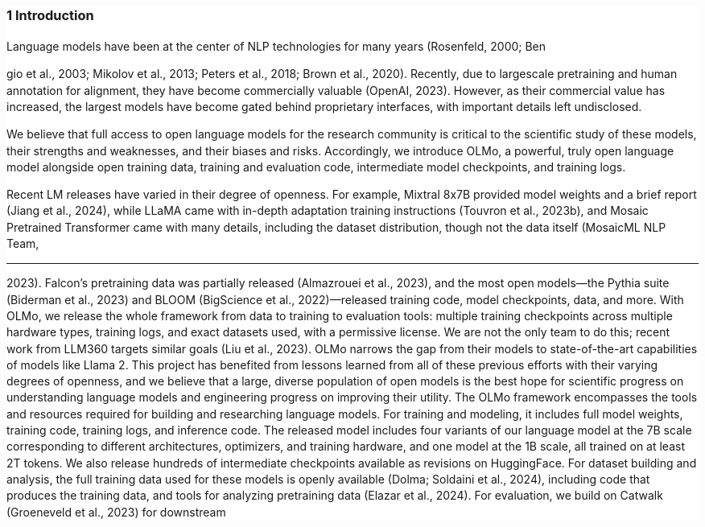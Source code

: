 ### 1 Introduction


Language models have been at the center of NLP
technologies for many years (Rosenfeld, 2000; Ben

gio et al., 2003; Mikolov et al., 2013; Peters et al.,
2018; Brown et al., 2020). Recently, due to largescale pretraining and human annotation for alignment, they have become commercially valuable
(OpenAI, 2023). However, as their commercial
value has increased, the largest models have become gated behind proprietary interfaces, with important details left undisclosed.

We believe that full access to open language
models for the research community is critical to
the scientific study of these models, their strengths
and weaknesses, and their biases and risks. Accordingly, we introduce OLMo, a powerful, truly
open language model alongside open training data,
training and evaluation code, intermediate model
checkpoints, and training logs.

Recent LM releases have varied in their degree
of openness. For example, Mixtral 8x7B provided
model weights and a brief report (Jiang et al.,
2024), while LLaMA came with in-depth adaptation training instructions (Touvron et al., 2023b),
and Mosaic Pretrained Transformer came with
many details, including the dataset distribution,
though not the data itself (MosaicML NLP Team,


-----

2023). Falcon’s pretraining data was partially released (Almazrouei et al., 2023), and the most open
models—the Pythia suite (Biderman et al., 2023)
and BLOOM (BigScience et al., 2022)—released
training code, model checkpoints, data, and more.
With OLMo, we release the whole framework
from data to training to evaluation tools: multiple training checkpoints across multiple hardware
types, training logs, and exact datasets used, with
a permissive license. We are not the only team to
do this; recent work from LLM360 targets similar
goals (Liu et al., 2023). OLMo narrows the gap
from their models to state-of-the-art capabilities of
models like Llama 2. This project has benefited
from lessons learned from all of these previous efforts with their varying degrees of openness, and
we believe that a large, diverse population of open
models is the best hope for scientific progress on
understanding language models and engineering
progress on improving their utility.
The OLMo framework encompasses the tools
and resources required for building and researching language models. For training and modeling,
it includes full model weights, training code, training logs, and inference code. The released model
includes four variants of our language model at the
7B scale corresponding to different architectures,
optimizers, and training hardware, and one model
at the 1B scale, all trained on at least 2T tokens. We
also release hundreds of intermediate checkpoints
available as revisions on HuggingFace. For dataset
building and analysis, the full training data used for
these models is openly available (Dolma; Soldaini
et al., 2024), including code that produces the training data, and tools for analyzing pretraining data
(Elazar et al., 2024). For evaluation, we build on
Catwalk (Groeneveld et al., 2023) for downstream